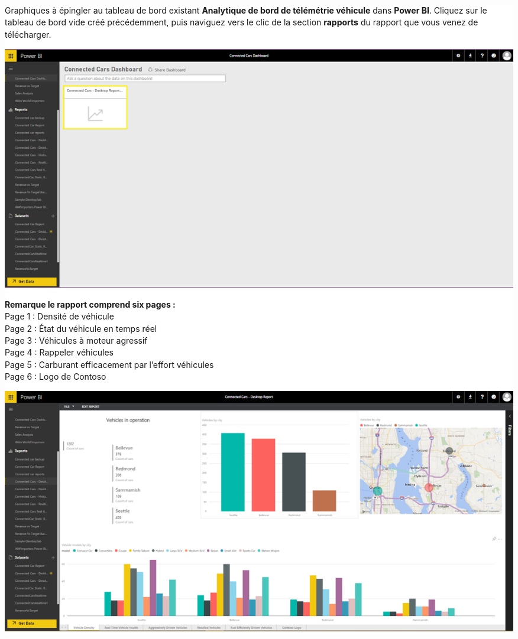 
Graphiques à épingler au tableau de bord existant **Analytique de bord de télémétrie véhicule** dans **Power BI**. Cliquez sur le tableau de bord vide créé précédemment, puis naviguez vers le clic de la section **rapports** du rapport que vous venez de télécharger.  

![PowerBI.com de télémétrie d’un véhicule](./media/cortana-analytics-playbook-vehicle-telemetry-powerbi-dashboard/vehicle-telemetry-dashboard1.png) 


**Remarque le rapport comprend six pages :**  
Page 1 : Densité de véhicule  
Page 2 : État du véhicule en temps réel  
Page 3 : Véhicules à moteur agressif   
Page 4 : Rappeler véhicules  
Page 5 : Carburant efficacement par l’effort véhicules  
Page 6 : Logo de Contoso  

![PowerBI.com voitures connecté](./media/cortana-analytics-playbook-vehicle-telemetry-powerbi-dashboard/vehicle-telemetry-dashboard2.png)
 